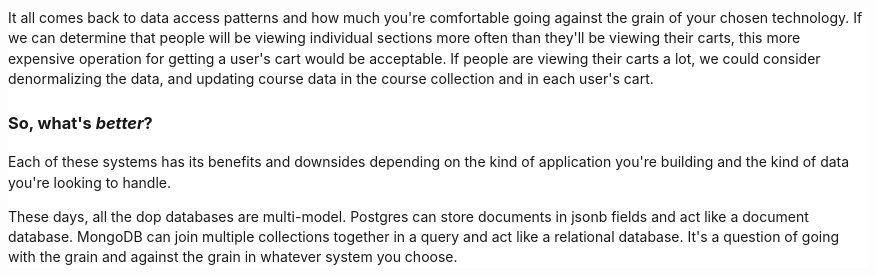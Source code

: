 It all comes back to data access patterns and how much you're comfortable going against the grain of your chosen technology. If we can determine that people will be viewing individual sections more often than they'll be viewing their carts, this more expensive operation for getting a user's cart would be acceptable. If people are viewing their carts a lot, we could consider denormalizing the data, and updating course data in the course collection and in each user's cart.

### So, what's _better_?

Each of these systems has its benefits and downsides depending on the kind of application you're building and the kind of data you're looking to handle.

These days, all the dop databases are multi-model. Postgres can store documents in jsonb fields and act like a document database. MongoDB can join multiple collections together in a query and act like a relational database. It's a question of going with the grain and against the grain in whatever system you choose.
